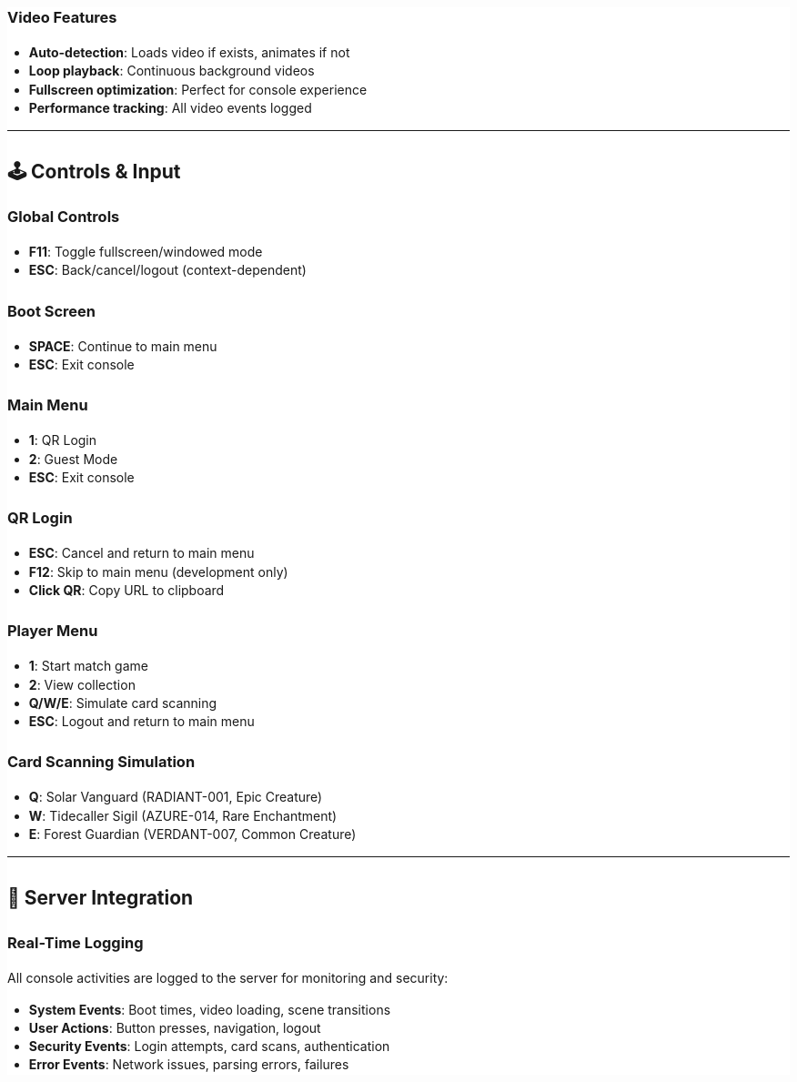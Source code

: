 ### **Video Features**
- **Auto-detection**: Loads video if exists, animates if not
- **Loop playback**: Continuous background videos
- **Fullscreen optimization**: Perfect for console experience
- **Performance tracking**: All video events logged

---

## 🕹️ **Controls & Input**

### **Global Controls**
- **F11**: Toggle fullscreen/windowed mode
- **ESC**: Back/cancel/logout (context-dependent)

### **Boot Screen**
- **SPACE**: Continue to main menu
- **ESC**: Exit console

### **Main Menu**
- **1**: QR Login
- **2**: Guest Mode
- **ESC**: Exit console

### **QR Login**
- **ESC**: Cancel and return to main menu
- **F12**: Skip to main menu (development only)
- **Click QR**: Copy URL to clipboard

### **Player Menu**
- **1**: Start match game
- **2**: View collection
- **Q/W/E**: Simulate card scanning
- **ESC**: Logout and return to main menu

### **Card Scanning Simulation**
- **Q**: Solar Vanguard (RADIANT-001, Epic Creature)
- **W**: Tidecaller Sigil (AZURE-014, Rare Enchantment)
- **E**: Forest Guardian (VERDANT-007, Common Creature)

---

## 📡 **Server Integration**

### **Real-Time Logging**
All console activities are logged to the server for monitoring and security:

- **System Events**: Boot times, video loading, scene transitions
- **User Actions**: Button presses, navigation, logout
- **Security Events**: Login attempts, card scans, authentication
- **Error Events**: Network issues, parsing errors, failures
